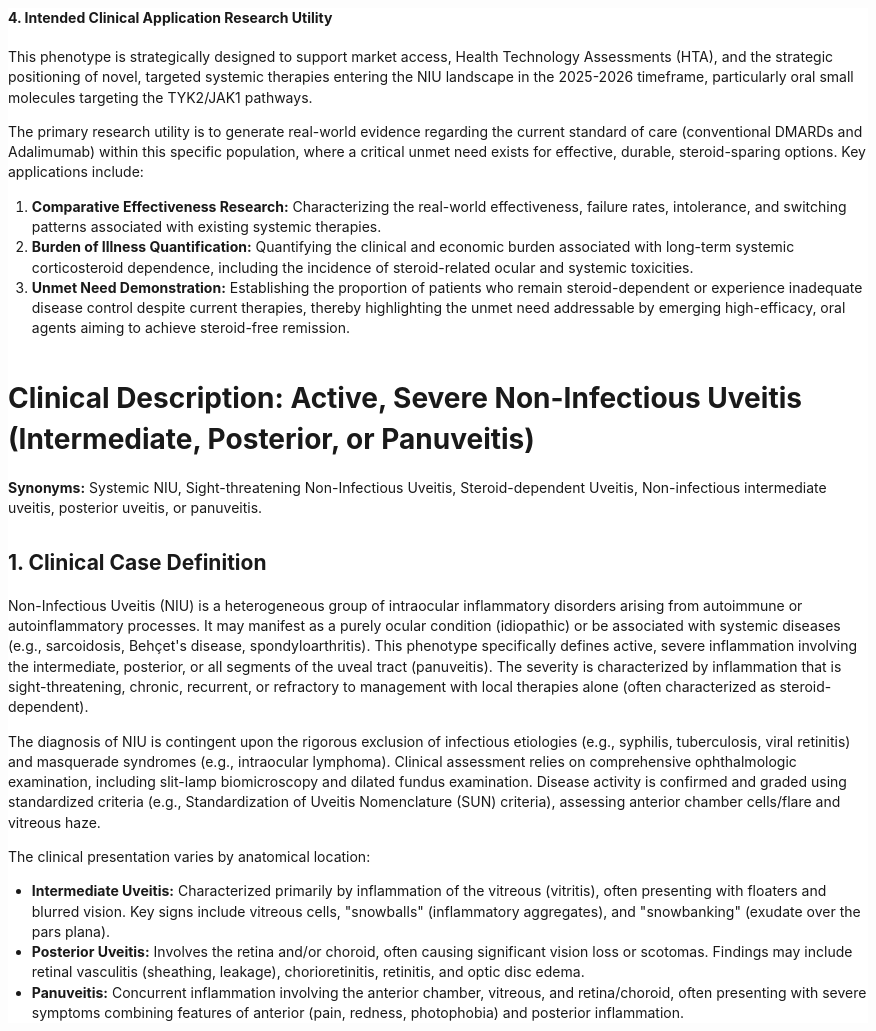 #### 4\. Intended Clinical Application Research Utility

This phenotype is strategically designed to support market access, Health Technology Assessments (HTA), and the strategic positioning of novel, targeted systemic therapies entering the NIU landscape in the 2025-2026 timeframe, particularly oral small molecules targeting the TYK2/JAK1 pathways.

The primary research utility is to generate real-world evidence regarding the current standard of care (conventional DMARDs and Adalimumab) within this specific population, where a critical unmet need exists for effective, durable, steroid-sparing options. Key applications include:

1. **Comparative Effectiveness Research:** Characterizing the real-world effectiveness, failure rates, intolerance, and switching patterns associated with existing systemic therapies.  
2. **Burden of Illness Quantification:** Quantifying the clinical and economic burden associated with long-term systemic corticosteroid dependence, including the incidence of steroid-related ocular and systemic toxicities.  
3. **Unmet Need Demonstration:** Establishing the proportion of patients who remain steroid-dependent or experience inadequate disease control despite current therapies, thereby highlighting the unmet need addressable by emerging high-efficacy, oral agents aiming to achieve steroid-free remission.

# Clinical Description: Active, Severe Non-Infectious Uveitis (Intermediate, Posterior, or Panuveitis)

**Synonyms:** Systemic NIU, Sight-threatening Non-Infectious Uveitis, Steroid-dependent Uveitis, Non-infectious intermediate uveitis, posterior uveitis, or panuveitis.

## 1\. Clinical Case Definition

Non-Infectious Uveitis (NIU) is a heterogeneous group of intraocular inflammatory disorders arising from autoimmune or autoinflammatory processes. It may manifest as a purely ocular condition (idiopathic) or be associated with systemic diseases (e.g., sarcoidosis, Behçet's disease, spondyloarthritis). This phenotype specifically defines active, severe inflammation involving the intermediate, posterior, or all segments of the uveal tract (panuveitis). The severity is characterized by inflammation that is sight-threatening, chronic, recurrent, or refractory to management with local therapies alone (often characterized as steroid-dependent).

The diagnosis of NIU is contingent upon the rigorous exclusion of infectious etiologies (e.g., syphilis, tuberculosis, viral retinitis) and masquerade syndromes (e.g., intraocular lymphoma). Clinical assessment relies on comprehensive ophthalmologic examination, including slit-lamp biomicroscopy and dilated fundus examination. Disease activity is confirmed and graded using standardized criteria (e.g., Standardization of Uveitis Nomenclature (SUN) criteria), assessing anterior chamber cells/flare and vitreous haze.

The clinical presentation varies by anatomical location:

* **Intermediate Uveitis:** Characterized primarily by inflammation of the vitreous (vitritis), often presenting with floaters and blurred vision. Key signs include vitreous cells, "snowballs" (inflammatory aggregates), and "snowbanking" (exudate over the pars plana).  
* **Posterior Uveitis:** Involves the retina and/or choroid, often causing significant vision loss or scotomas. Findings may include retinal vasculitis (sheathing, leakage), chorioretinitis, retinitis, and optic disc edema.  
* **Panuveitis:** Concurrent inflammation involving the anterior chamber, vitreous, and retina/choroid, often presenting with severe symptoms combining features of anterior (pain, redness, photophobia) and posterior inflammation.
